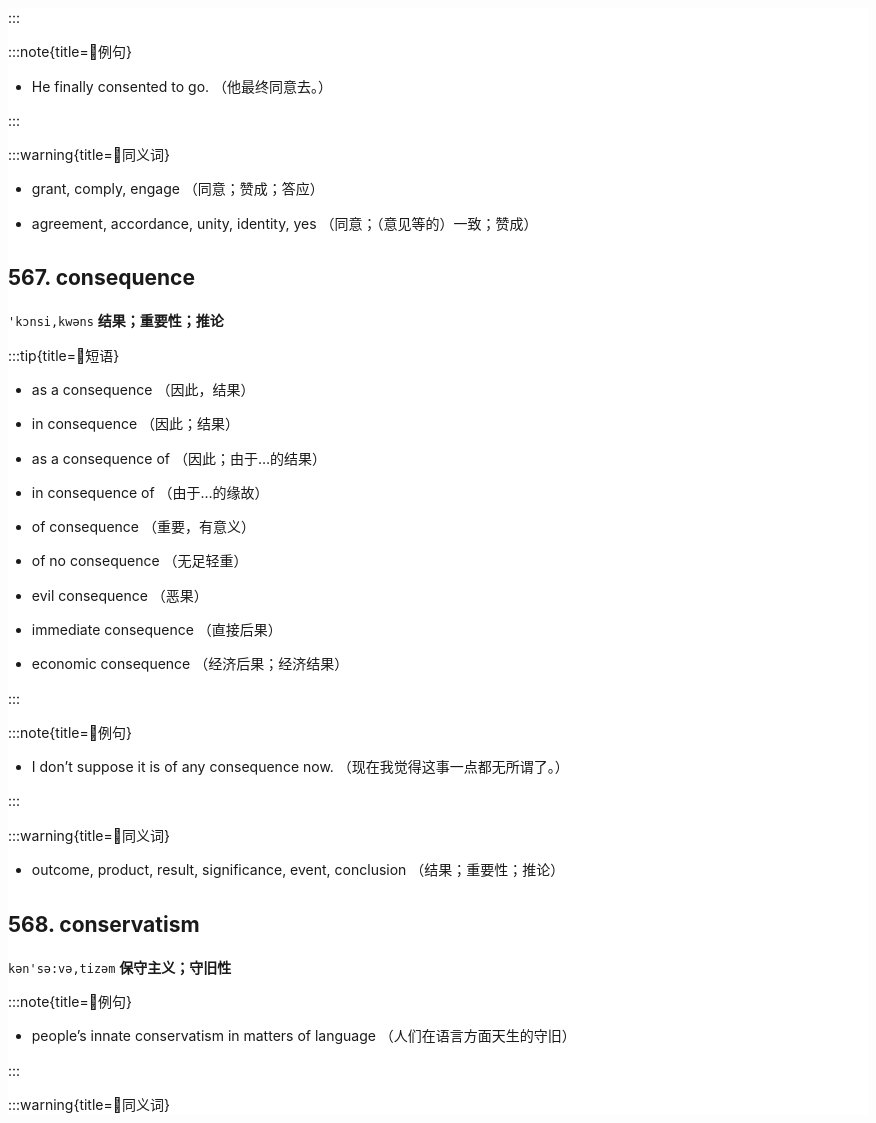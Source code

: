 :::

:::note{title=🎤例句}

- He finally consented to go. （他最终同意去。）

:::

:::warning{title=🤔同义词}

- grant, comply, engage （同意；赞成；答应）

- agreement, accordance, unity, identity, yes （同意；（意见等的）一致；赞成）


## 567. consequence

`'kɔnsi,kwəns`  **结果；重要性；推论**

:::tip{title=🤩短语}

- as a consequence （因此，结果）

- in consequence （因此；结果）

- as a consequence of （因此；由于…的结果）

- in consequence of （由于…的缘故）

- of consequence （重要，有意义）

- of no consequence （无足轻重）

- evil consequence （恶果）

- immediate consequence （直接后果）

- economic consequence （经济后果；经济结果）

:::

:::note{title=🎤例句}

- I don’t suppose it is of any consequence now. （现在我觉得这事一点都无所谓了。）

:::

:::warning{title=🤔同义词}

- outcome, product, result, significance, event, conclusion （结果；重要性；推论）


## 568. conservatism

`kən'sə:və,tizəm`  **保守主义；守旧性**

:::note{title=🎤例句}

- people’s innate conservatism in matters of language （人们在语言方面天生的守旧）

:::

:::warning{title=🤔同义词}
